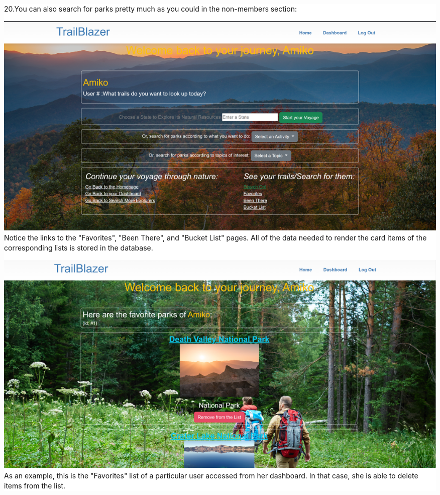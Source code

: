 20.You can also search for parks pretty much as you could in the non-members section:

![Alt text](public/images/screenshots/aBetterTrailBlazer18.png)
Notice the links to the "Favorites", "Been There", and "Bucket List" pages. All of the data needed to render the card items of the corresponding lists is stored in the database.

![Alt text](public/images/screenshots/aBetterTrailBlazer-your-favorites.png)
As an example, this is the "Favorites" list of a particular user accessed from her dashboard. In that case, she is able to delete items from the list.
